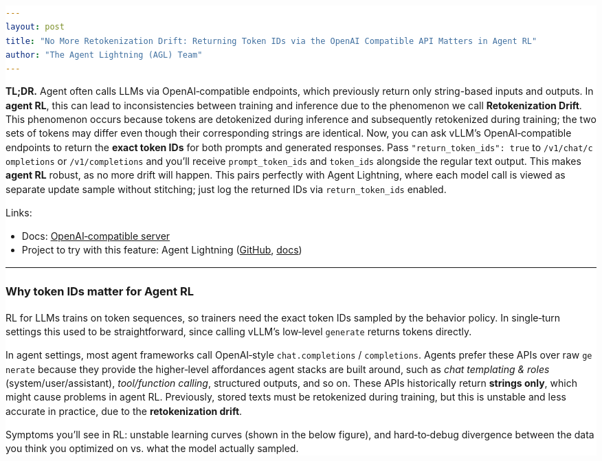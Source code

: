 ```yaml
---  
layout: post  
title: "No More Retokenization Drift: Returning Token IDs via the OpenAI Compatible API Matters in Agent RL"  
author: "The Agent Lightning (AGL) Team"   
---
```


**TL;DR.** Agent often calls LLMs via OpenAI‑compatible endpoints, which previously return only string-based inputs and outputs. In **agent RL**, this can lead to inconsistencies between training and inference due to the phenomenon we call **Retokenization Drift**. This phenomenon occurs because tokens are detokenized during inference and subsequently retokenized during training; the two sets of tokens may differ even though their corresponding strings are identical. Now, you can ask vLLM’s OpenAI‑compatible endpoints to return the **exact token IDs** for both prompts and generated responses. Pass `"return_token_ids": true` to `/v1/chat/completions` or `/v1/completions` and you’ll receive `prompt_token_ids` and `token_ids` alongside the regular text output. This makes **agent RL** robust, as no more drift will happen. This pairs perfectly with Agent Lightning, where each model call is viewed as separate update sample without stitching; just log the returned IDs via `return_token_ids` enabled.

Links:

- Docs: [OpenAI‑compatible server](https://docs.vllm.ai/en/v0.10.2/serving/openai_compatible_server.html#api-reference)
- Project to try with this feature: Agent Lightning ([GitHub](https://github.com/microsoft/agent-lightning), [docs](https://microsoft.github.io/agent-lightning/latest/))

---

### Why token IDs matter for Agent RL

RL for LLMs trains on token sequences, so trainers need the exact token IDs sampled by the behavior policy. In single‑turn settings this used to be straightforward, since calling vLLM’s low‑level `generate` returns tokens directly.

In agent settings, most agent frameworks call OpenAI‑style `chat.completions` / `completions`. Agents prefer these APIs over raw `generate` because they provide the higher‑level affordances agent stacks are built around, such as *chat templating & roles* (system/user/assistant), *tool/function calling*, structured outputs, and so on. These APIs historically return **strings only**, which might cause problems in agent RL. Previously, stored texts must be retokenized during training, but this is unstable and less accurate in practice, due to the **retokenization drift**.

Symptoms you’ll see in RL: unstable learning curves (shown in the below figure), and hard‑to‑debug divergence between the data you think you optimized on vs. what the model actually sampled.
<p align="center">
<picture>